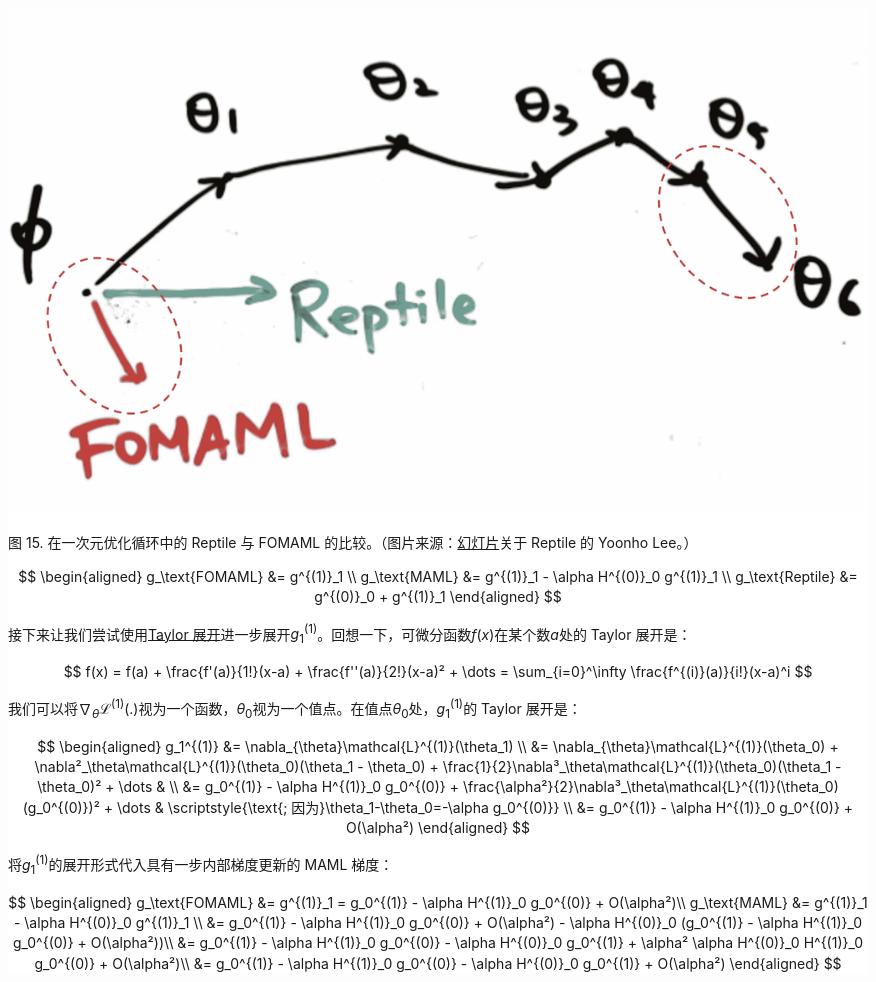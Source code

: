 ![](img/707b49103f1860c0643e23fc436b1eb8.png)

图 15. 在一次元优化循环中的 Reptile 与 FOMAML 的比较。（图片来源：[幻灯片](https://www.slideshare.net/YoonhoLee4/on-firstorder-metalearning-algorithms)关于 Reptile 的 Yoonho Lee。）

$$ \begin{aligned} g_\text{FOMAML} &= g^{(1)}_1 \\ g_\text{MAML} &= g^{(1)}_1 - \alpha H^{(0)}_0 g^{(1)}_1 \\ g_\text{Reptile} &= g^{(0)}_0 + g^{(1)}_1 \end{aligned} $$

接下来让我们尝试使用[Taylor 展开](https://en.wikipedia.org/wiki/Taylor_series)进一步展开$g^{(1)}_1$。回想一下，可微分函数$f(x)$在某个数$a$处的 Taylor 展开是：

$$ f(x) = f(a) + \frac{f'(a)}{1!}(x-a) + \frac{f''(a)}{2!}(x-a)² + \dots = \sum_{i=0}^\infty \frac{f^{(i)}(a)}{i!}(x-a)^i $$

我们可以将$\nabla_{\theta}\mathcal{L}^{(1)}(.)$视为一个函数，$\theta_0$视为一个值点。在值点$\theta_0$处，$g_1^{(1)}$的 Taylor 展开是：

$$ \begin{aligned} g_1^{(1)} &= \nabla_{\theta}\mathcal{L}^{(1)}(\theta_1) \\ &= \nabla_{\theta}\mathcal{L}^{(1)}(\theta_0) + \nabla²_\theta\mathcal{L}^{(1)}(\theta_0)(\theta_1 - \theta_0) + \frac{1}{2}\nabla³_\theta\mathcal{L}^{(1)}(\theta_0)(\theta_1 - \theta_0)² + \dots & \\ &= g_0^{(1)} - \alpha H^{(1)}_0 g_0^{(0)} + \frac{\alpha²}{2}\nabla³_\theta\mathcal{L}^{(1)}(\theta_0) (g_0^{(0)})² + \dots & \scriptstyle{\text{; 因为}\theta_1-\theta_0=-\alpha g_0^{(0)}} \\ &= g_0^{(1)} - \alpha H^{(1)}_0 g_0^{(0)} + O(\alpha²) \end{aligned} $$

将$g_1^{(1)}$的展开形式代入具有一步内部梯度更新的 MAML 梯度：

$$ \begin{aligned} g_\text{FOMAML} &= g^{(1)}_1 = g_0^{(1)} - \alpha H^{(1)}_0 g_0^{(0)} + O(\alpha²)\\ g_\text{MAML} &= g^{(1)}_1 - \alpha H^{(0)}_0 g^{(1)}_1 \\ &= g_0^{(1)} - \alpha H^{(1)}_0 g_0^{(0)} + O(\alpha²) - \alpha H^{(0)}_0 (g_0^{(1)} - \alpha H^{(1)}_0 g_0^{(0)} + O(\alpha²))\\ &= g_0^{(1)} - \alpha H^{(1)}_0 g_0^{(0)} - \alpha H^{(0)}_0 g_0^{(1)} + \alpha² \alpha H^{(0)}_0 H^{(1)}_0 g_0^{(0)} + O(\alpha²)\\ &= g_0^{(1)} - \alpha H^{(1)}_0 g_0^{(0)} - \alpha H^{(0)}_0 g_0^{(1)} + O(\alpha²) \end{aligned} $$
